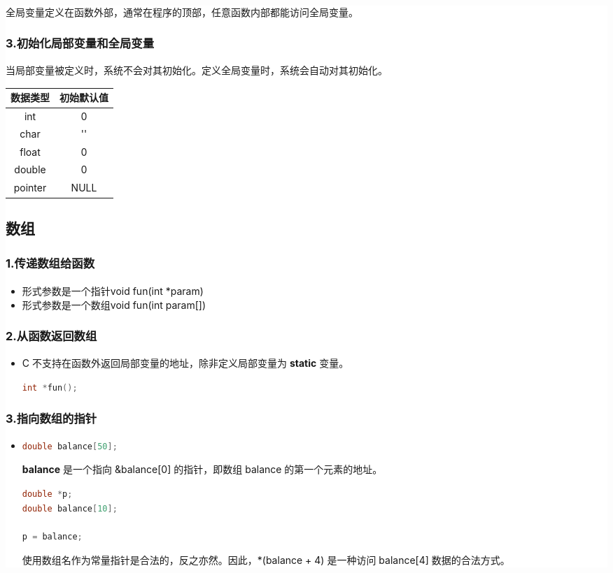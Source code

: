 全局变量定义在函数外部，通常在程序的顶部，任意函数内部都能访问全局变量。



### 3.初始化局部变量和全局变量

当局部变量被定义时，系统不会对其初始化。定义全局变量时，系统会自动对其初始化。

| 数据类型 | 初始默认值 |
| :------: | :--------: |
|   int    |     0      |
|   char   |     ''     |
|  float   |     0      |
|  double  |     0      |
| pointer  |    NULL    |



## 数组



### 1.传递数组给函数

- 形式参数是一个指针void fun(int *param) 
- 形式参数是一个数组void fun(int param[])



### 2.从函数返回数组

- C 不支持在函数外返回局部变量的地址，除非定义局部变量为 **static** 变量。

  ```c
  int *fun();
  ```

  

### 3.指向数组的指针

- ```c
  double balance[50];
  ```

  **balance** 是一个指向 &balance[0] 的指针，即数组 balance 的第一个元素的地址。

  ```c
  double *p;
  double balance[10];
  
  p = balance;
  ```

  使用数组名作为常量指针是合法的，反之亦然。因此，*(balance + 4) 是一种访问 balance[4] 数据的合法方式。
